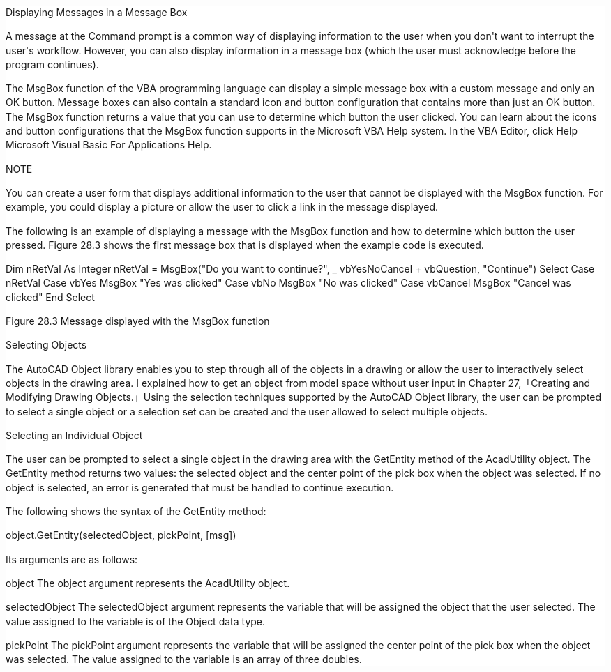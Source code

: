 Displaying Messages in a Message Box

A message at the Command prompt is a common way of displaying information to the user when you don't want to interrupt the user's workflow. However, you can also display information in a message box (which the user must acknowledge before the program continues).

The MsgBox function of the VBA programming language can display a simple message box with a custom message and only an OK button. Message boxes can also contain a standard icon and button configuration that contains more than just an OK button. The MsgBox function returns a value that you can use to determine which button the user clicked. You can learn about the icons and button configurations that the MsgBox function supports in the Microsoft VBA Help system. In the VBA Editor, click Help Microsoft Visual Basic For Applications Help.

NOTE

You can create a user form that displays additional information to the user that cannot be displayed with the MsgBox function. For example, you could display a picture or allow the user to click a link in the message displayed.

The following is an example of displaying a message with the MsgBox function and how to determine which button the user pressed. Figure 28.3 shows the first message box that is displayed when the example code is executed.

Dim nRetVal As Integer nRetVal = MsgBox("Do you want to continue?", _ vbYesNoCancel + vbQuestion, "Continue") Select Case nRetVal Case vbYes MsgBox "Yes was clicked" Case vbNo MsgBox "No was clicked" Case vbCancel MsgBox "Cancel was clicked" End Select

Figure 28.3 Message displayed with the MsgBox function

Selecting Objects

The AutoCAD Object library enables you to step through all of the objects in a drawing or allow the user to interactively select objects in the drawing area. I explained how to get an object from model space without user input in Chapter 27,「Creating and Modifying Drawing Objects.」Using the selection techniques supported by the AutoCAD Object library, the user can be prompted to select a single object or a selection set can be created and the user allowed to select multiple objects.

Selecting an Individual Object

The user can be prompted to select a single object in the drawing area with the GetEntity method of the AcadUtility object. The GetEntity method returns two values: the selected object and the center point of the pick box when the object was selected. If no object is selected, an error is generated that must be handled to continue execution.

The following shows the syntax of the GetEntity method:

object.GetEntity(selectedObject, pickPoint, [msg])

Its arguments are as follows:

object The object argument represents the AcadUtility object.

selectedObject The selectedObject argument represents the variable that will be assigned the object that the user selected. The value assigned to the variable is of the Object data type.

pickPoint The pickPoint argument represents the variable that will be assigned the center point of the pick box when the object was selected. The value assigned to the variable is an array of three doubles.
